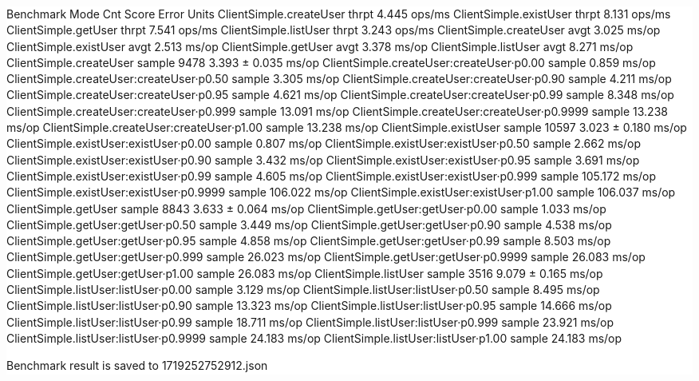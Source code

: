 Benchmark                                     Mode    Cnt    Score   Error   Units
ClientSimple.createUser                      thrpt           4.445          ops/ms
ClientSimple.existUser                       thrpt           8.131          ops/ms
ClientSimple.getUser                         thrpt           7.541          ops/ms
ClientSimple.listUser                        thrpt           3.243          ops/ms
ClientSimple.createUser                       avgt           3.025           ms/op
ClientSimple.existUser                        avgt           2.513           ms/op
ClientSimple.getUser                          avgt           3.378           ms/op
ClientSimple.listUser                         avgt           8.271           ms/op
ClientSimple.createUser                     sample   9478    3.393 ± 0.035   ms/op
ClientSimple.createUser:createUser·p0.00    sample           0.859           ms/op
ClientSimple.createUser:createUser·p0.50    sample           3.305           ms/op
ClientSimple.createUser:createUser·p0.90    sample           4.211           ms/op
ClientSimple.createUser:createUser·p0.95    sample           4.621           ms/op
ClientSimple.createUser:createUser·p0.99    sample           8.348           ms/op
ClientSimple.createUser:createUser·p0.999   sample          13.091           ms/op
ClientSimple.createUser:createUser·p0.9999  sample          13.238           ms/op
ClientSimple.createUser:createUser·p1.00    sample          13.238           ms/op
ClientSimple.existUser                      sample  10597    3.023 ± 0.180   ms/op
ClientSimple.existUser:existUser·p0.00      sample           0.807           ms/op
ClientSimple.existUser:existUser·p0.50      sample           2.662           ms/op
ClientSimple.existUser:existUser·p0.90      sample           3.432           ms/op
ClientSimple.existUser:existUser·p0.95      sample           3.691           ms/op
ClientSimple.existUser:existUser·p0.99      sample           4.605           ms/op
ClientSimple.existUser:existUser·p0.999     sample         105.172           ms/op
ClientSimple.existUser:existUser·p0.9999    sample         106.022           ms/op
ClientSimple.existUser:existUser·p1.00      sample         106.037           ms/op
ClientSimple.getUser                        sample   8843    3.633 ± 0.064   ms/op
ClientSimple.getUser:getUser·p0.00          sample           1.033           ms/op
ClientSimple.getUser:getUser·p0.50          sample           3.449           ms/op
ClientSimple.getUser:getUser·p0.90          sample           4.538           ms/op
ClientSimple.getUser:getUser·p0.95          sample           4.858           ms/op
ClientSimple.getUser:getUser·p0.99          sample           8.503           ms/op
ClientSimple.getUser:getUser·p0.999         sample          26.023           ms/op
ClientSimple.getUser:getUser·p0.9999        sample          26.083           ms/op
ClientSimple.getUser:getUser·p1.00          sample          26.083           ms/op
ClientSimple.listUser                       sample   3516    9.079 ± 0.165   ms/op
ClientSimple.listUser:listUser·p0.00        sample           3.129           ms/op
ClientSimple.listUser:listUser·p0.50        sample           8.495           ms/op
ClientSimple.listUser:listUser·p0.90        sample          13.323           ms/op
ClientSimple.listUser:listUser·p0.95        sample          14.666           ms/op
ClientSimple.listUser:listUser·p0.99        sample          18.711           ms/op
ClientSimple.listUser:listUser·p0.999       sample          23.921           ms/op
ClientSimple.listUser:listUser·p0.9999      sample          24.183           ms/op
ClientSimple.listUser:listUser·p1.00        sample          24.183           ms/op

Benchmark result is saved to 1719252752912.json
